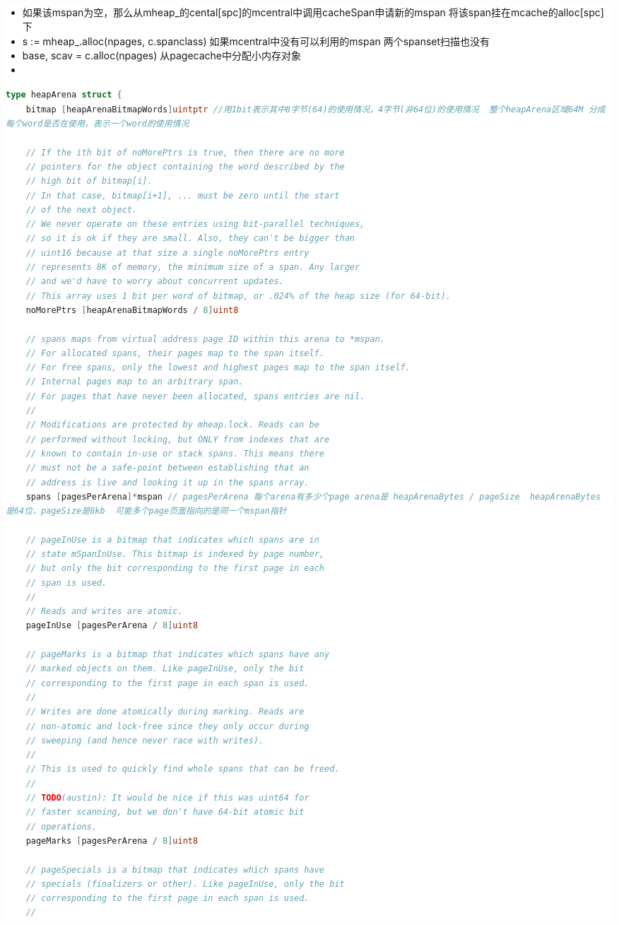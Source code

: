 - 如果该mspan为空，那么从mheap_的cental[spc]的mcentral中调用cacheSpan申请新的mspan
  将该span挂在mcache的alloc[spc]下
- s := mheap_.alloc(npages, c.spanclass)  如果mcentral中没有可以利用的mspan 两个spanset扫描也没有
- base, scav = c.alloc(npages)  从pagecache中分配小内存对象
- 
```go
type heapArena struct {
	bitmap [heapArenaBitmapWords]uintptr //用1bit表示其中8字节(64)的使用情况，4字节(非64位)的使用情况  整个heapArena区域64M 分成每个word是否在使用，表示一个word的使用情况

	// If the ith bit of noMorePtrs is true, then there are no more
	// pointers for the object containing the word described by the
	// high bit of bitmap[i].
	// In that case, bitmap[i+1], ... must be zero until the start
	// of the next object.
	// We never operate on these entries using bit-parallel techniques,
	// so it is ok if they are small. Also, they can't be bigger than
	// uint16 because at that size a single noMorePtrs entry
	// represents 8K of memory, the minimum size of a span. Any larger
	// and we'd have to worry about concurrent updates.
	// This array uses 1 bit per word of bitmap, or .024% of the heap size (for 64-bit).
	noMorePtrs [heapArenaBitmapWords / 8]uint8

	// spans maps from virtual address page ID within this arena to *mspan.
	// For allocated spans, their pages map to the span itself.
	// For free spans, only the lowest and highest pages map to the span itself.
	// Internal pages map to an arbitrary span.
	// For pages that have never been allocated, spans entries are nil.
	//
	// Modifications are protected by mheap.lock. Reads can be
	// performed without locking, but ONLY from indexes that are
	// known to contain in-use or stack spans. This means there
	// must not be a safe-point between establishing that an
	// address is live and looking it up in the spans array.
	spans [pagesPerArena]*mspan // pagesPerArena 每个arena有多少个page arena是 heapArenaBytes / pageSize  heapArenaBytes 是64位，pageSize是8kb  可能多个page页面指向的是同一个mspan指针

	// pageInUse is a bitmap that indicates which spans are in
	// state mSpanInUse. This bitmap is indexed by page number,
	// but only the bit corresponding to the first page in each
	// span is used.
	//
	// Reads and writes are atomic.
	pageInUse [pagesPerArena / 8]uint8

	// pageMarks is a bitmap that indicates which spans have any
	// marked objects on them. Like pageInUse, only the bit
	// corresponding to the first page in each span is used.
	//
	// Writes are done atomically during marking. Reads are
	// non-atomic and lock-free since they only occur during
	// sweeping (and hence never race with writes).
	//
	// This is used to quickly find whole spans that can be freed.
	//
	// TODO(austin): It would be nice if this was uint64 for
	// faster scanning, but we don't have 64-bit atomic bit
	// operations.
	pageMarks [pagesPerArena / 8]uint8

	// pageSpecials is a bitmap that indicates which spans have
	// specials (finalizers or other). Like pageInUse, only the bit
	// corresponding to the first page in each span is used.
	//
```